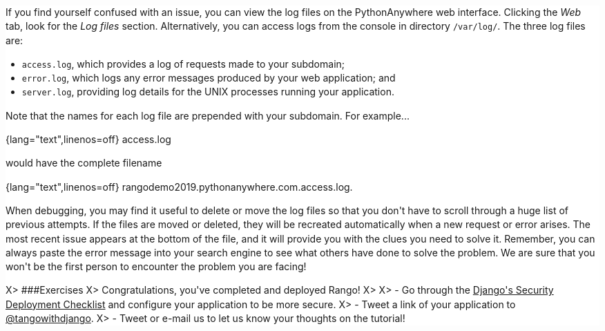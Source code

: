 If you find yourself confused with an issue, you can view the log files on the PythonAnywhere web interface. Clicking the *Web* tab, look for the *Log files* section. Alternatively, you can access logs from the console in directory `/var/log/`. The three log files are:

- `access.log`, which provides a log of requests made to your subdomain;
- `error.log`, which logs any error messages produced by your web application; and
- `server.log`, providing log details for the UNIX processes running your application.

Note that the names for each log file are prepended with your subdomain. For example...

{lang="text",linenos=off}
	access.log

would have the complete filename

{lang="text",linenos=off}
	rangodemo2019.pythonanywhere.com.access.log.

When debugging, you may find it useful to delete or move the log files so that you don't have to scroll through a huge list of previous attempts. If the files are moved or deleted, they will be recreated automatically when a new request or error arises. The most recent issue appears at the bottom of the file, and it will provide you with the clues you need to solve it. Remember, you can always paste the error message into your search engine to see what others have done to solve the problem. We are sure that you won't be the first person to encounter the problem you are facing!

X> ###Exercises
X> Congratulations, you've completed and deployed Rango!
X> 
X> - Go through the [Django's Security Deployment Checklist](https://docs.djangoproject.com/en/2.1/howto/deployment/checklist/) and configure your application to be more secure.
X> -  Tweet a link of your application to [@tangowithdjango](https://twitter.com/tangowithdjango).
X> -  Tweet or e-mail us to let us know your thoughts on the tutorial!